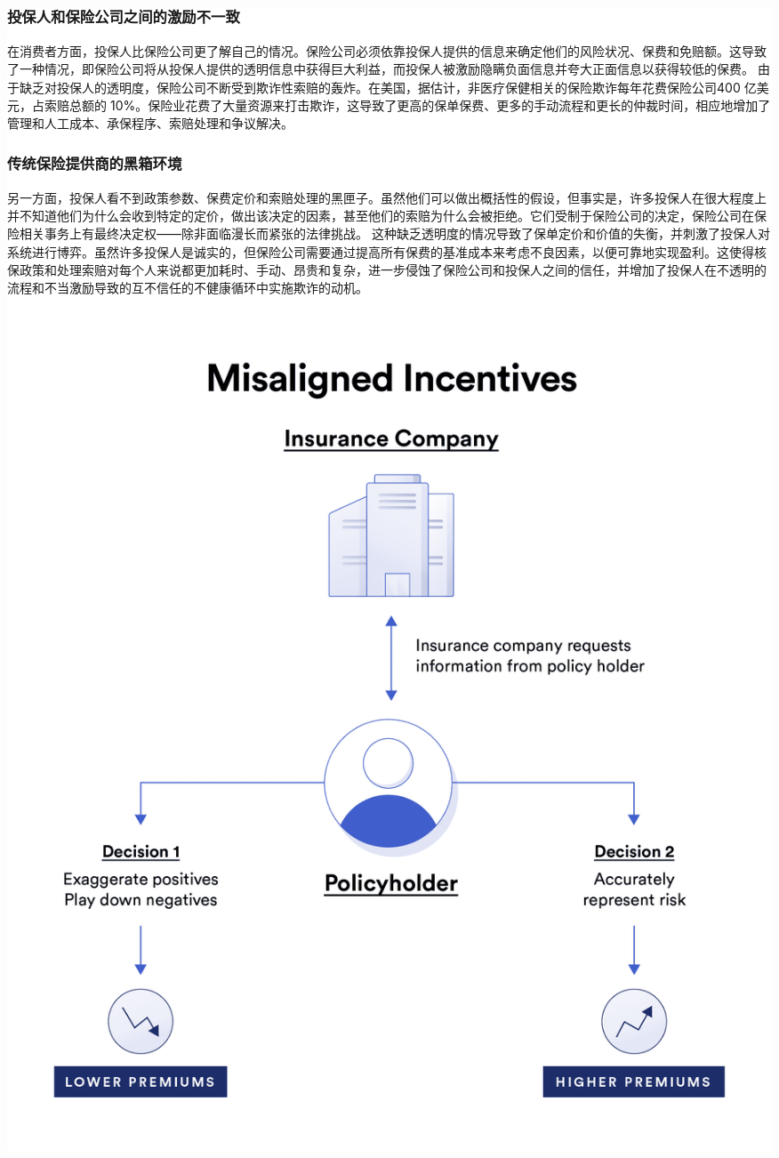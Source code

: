 ### 投保人和保险公司之间的激励不一致

在消费者方面，投保人比保险公司更了解自己的情况。保险公司必须依靠投保人提供的信息来确定他们的风险状况、保费和免赔额。这导致了一种情况，即保险公司将从投保人提供的透明信息中获得巨大利益，而投保人被激励隐瞒负面信息并夸大正面信息以获得较低的保费。    由于缺乏对投保人的透明度，保险公司不断受到欺诈性索赔的轰炸。在美国，据估计，非医疗保健相关的保险欺诈每年花费保险公司[](https://www.fbi.gov/stats-services/publications/insurance-fraud)400 亿美元，占索赔总额[](https://www.atlas-mag.net/en/article/insurance-fraud-detection-and-cost-to-industry)的 10%。保险业花费了大量资源来打击欺诈，这导致了更高的保单保费、更多的手动流程和更长的仲裁时间，相应地增加了管理和人工成本、承保程序、索赔处理和争议解决。

### 传统保险提供商的黑箱环境

另一方面，投保人看不到政策参数、保费定价和索赔处理的黑匣子。虽然他们可以做出概括性的假设，但事实是，许多投保人在很大程度上并不知道他们为什么会收到特定的定价，做出该决定的因素，甚至他们的索赔为什么会被拒绝。它们受制于保险公司的决定，保险公司在保险相关事务上有最终决定权——除非面临漫长而紧张的法律挑战。    这种缺乏透明度的情况导致了保单定价和价值的失衡，并刺激了投保人对系统进行博弈。虽然许多投保人是诚实的，但保险公司需要通过提高所有保费的基准成本来考虑不良因素，以便可靠地实现盈利。这使得核保政策和处理索赔对每个人来说都更加耗时、手动、昂贵和复杂，进一步侵蚀了保险公司和投保人之间的信任，并增加了投保人在不透明的流程和不当激励导致的互不信任的不健康循环中实施欺诈的动机。

![Policyholders are often rewarded for curating favorable information. ](img/2e04526c4fabcb8e47a33ab5e2802636.png)
